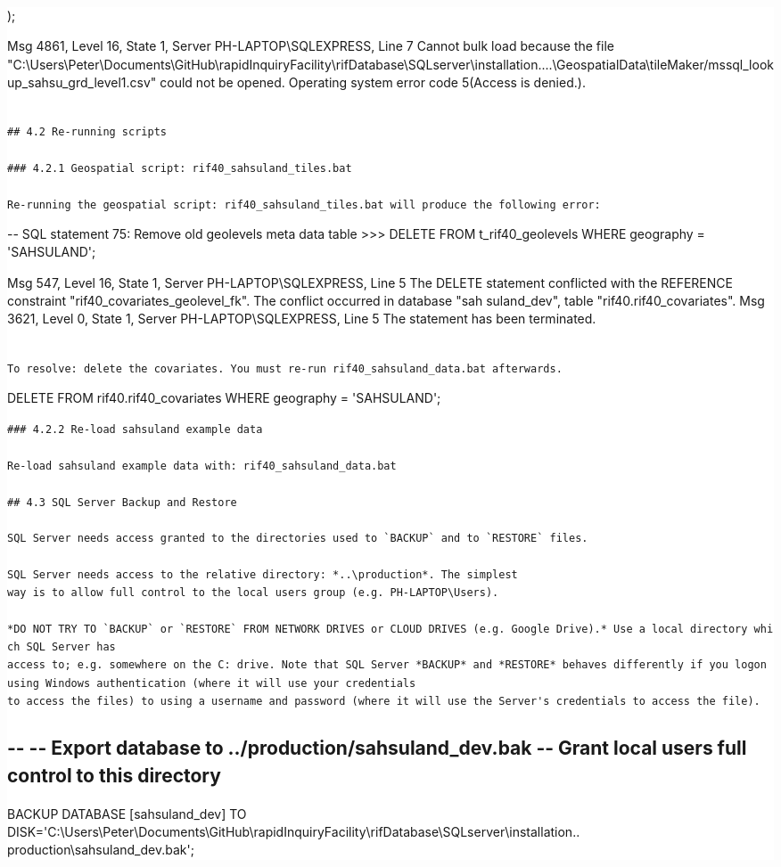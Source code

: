);

Msg 4861, Level 16, State 1, Server PH-LAPTOP\SQLEXPRESS, Line 7
Cannot bulk load because the file "C:\Users\Peter\Documents\GitHub\rapidInquiryFacility\rifDatabase\SQLserver\installation\..\..\GeospatialData\tileMaker/mssql_lookup_sahsu_grd_level1.csv" could not be opened. Operating system error code 5(Access is denied.).
```

## 4.2 Re-running scripts

### 4.2.1 Geospatial script: rif40_sahsuland_tiles.bat

Re-running the geospatial script: rif40_sahsuland_tiles.bat will produce the following error:

```
-- SQL statement 75: Remove old geolevels meta data table >>>
DELETE FROM t_rif40_geolevels WHERE geography = 'SAHSULAND';

Msg 547, Level 16, State 1, Server PH-LAPTOP\SQLEXPRESS, Line 5
The DELETE statement conflicted with the REFERENCE constraint "rif40_covariates_geolevel_fk". The conflict occurred in database "sah
suland_dev", table "rif40.rif40_covariates".
Msg 3621, Level 0, State 1, Server PH-LAPTOP\SQLEXPRESS, Line 5
The statement has been terminated.
```

To resolve: delete the covariates. You must re-run rif40_sahsuland_data.bat afterwards.

```
DELETE FROM rif40.rif40_covariates WHERE geography = 'SAHSULAND';
```
### 4.2.2 Re-load sahsuland example data

Re-load sahsuland example data with: rif40_sahsuland_data.bat

## 4.3 SQL Server Backup and Restore

SQL Server needs access granted to the directories used to `BACKUP` and to `RESTORE` files.

SQL Server needs access to the relative directory: *..\production*. The simplest
way is to allow full control to the local users group (e.g. PH-LAPTOP\Users).

*DO NOT TRY TO `BACKUP` or `RESTORE` FROM NETWORK DRIVES or CLOUD DRIVES (e.g. Google Drive).* Use a local directory which SQL Server has
access to; e.g. somewhere on the C: drive. Note that SQL Server *BACKUP* and *RESTORE* behaves differently if you logon using Windows authentication (where it will use your credentials 
to access the files) to using a username and password (where it will use the Server's credentials to access the file).

```
--
-- Export database to ../production/sahsuland_dev.bak
-- Grant local users full control to this directory
--
BACKUP DATABASE [sahsuland_dev] TO DISK='C:\Users\Peter\Documents\GitHub\rapidInquiryFacility\rifDatabase\SQLserver\installation\..\
production\sahsuland_dev.bak';

